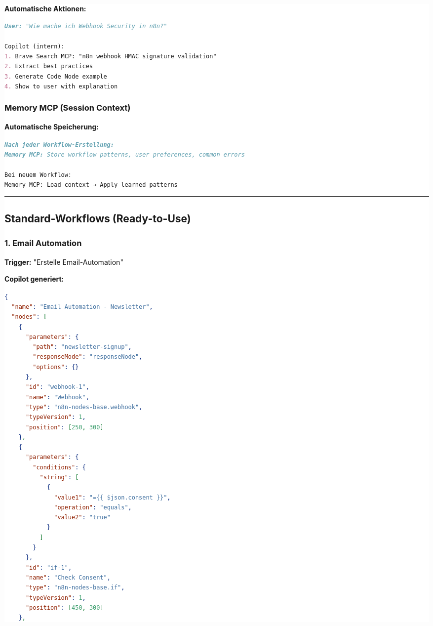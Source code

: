 **Automatische Aktionen:**
```markdown
User: "Wie mache ich Webhook Security in n8n?"

Copilot (intern):
1. Brave Search MCP: "n8n webhook HMAC signature validation"
2. Extract best practices
3. Generate Code Node example
4. Show to user with explanation
```

### Memory MCP (Session Context)

**Automatische Speicherung:**
```markdown
Nach jeder Workflow-Erstellung:
Memory MCP: Store workflow patterns, user preferences, common errors

Bei neuem Workflow:
Memory MCP: Load context → Apply learned patterns
```

---

## Standard-Workflows (Ready-to-Use)

### 1. Email Automation

**Trigger:** "Erstelle Email-Automation"

**Copilot generiert:**
```json
{
  "name": "Email Automation - Newsletter",
  "nodes": [
    {
      "parameters": {
        "path": "newsletter-signup",
        "responseMode": "responseNode",
        "options": {}
      },
      "id": "webhook-1",
      "name": "Webhook",
      "type": "n8n-nodes-base.webhook",
      "typeVersion": 1,
      "position": [250, 300]
    },
    {
      "parameters": {
        "conditions": {
          "string": [
            {
              "value1": "={{ $json.consent }}",
              "operation": "equals",
              "value2": "true"
            }
          ]
        }
      },
      "id": "if-1",
      "name": "Check Consent",
      "type": "n8n-nodes-base.if",
      "typeVersion": 1,
      "position": [450, 300]
    },
```